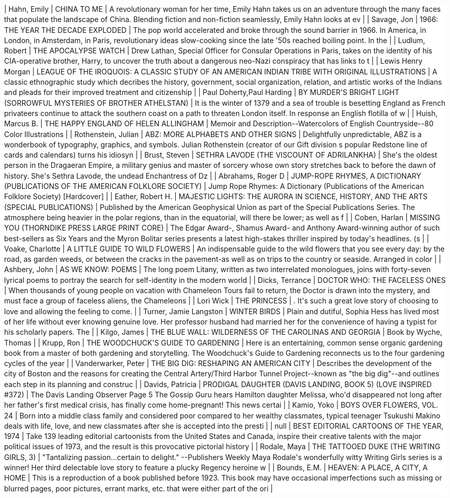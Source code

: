 | Hahn, Emily | CHINA TO ME | A revolutionary woman for her time, Emily Hahn takes us on an adventure through the many faces that populate the landscape of China. Blending fiction and non-fiction seamlessly, Emily Hahn looks at ev |
| Savage, Jon | 1966: THE YEAR THE DECADE EXPLODED | The pop world accelerated and broke through the sound barrier in 1966. In America, in London, in Amsterdam, in Paris, revolutionary ideas slow-cooking since the late '50s reached boiling point. In the |
| Ludlum, Robert | THE APOCALYPSE WATCH | Drew Lathan, Special Officer for Consular Operations in Paris, takes on the identity of his CIA-operative brother, Harry, to uncover the truth about a dangerous neo-Nazi conspiracy that has links to t |
| Lewis Henry Morgan | LEAGUE OF THE IROQUOIS: A CLASSIC STUDY OF AN AMERICAN INDIAN TRIBE WITH ORIGINAL ILLUSTRATIONS | A classic ethnographic study which decribes the history, government, social organization, relation, and artistic works of the Indians and pleads for their improved treatment and citizenship |
| Paul Doherty,Paul Harding | BY MURDER'S BRIGHT LIGHT (SORROWFUL MYSTERIES OF BROTHER ATHELSTAN) |  It is the winter of 1379 and a sea of trouble is besetting England as French privateers continue to attack the southern coast on a path to threaten London itself. In response an English flotilla of w |
| Huish, Marcus B. | THE HAPPY ENGLAND OF HELEN ALLINGHAM | Memoir and Description--Watercolors of English Countryside--80 Color Illustrations |
| Rothenstein, Julian | ABZ: MORE ALPHABETS AND OTHER SIGNS | Delightfully unpredictable, ABZ is a wonderbook of typography, graphics, and symbols. Julian Rothenstein (creator of our Gift division s popular Redstone line of cards and calendars) turns his idiosyn |
| Brust, Steven | SETHRA LAVODE (THE VISCOUNT OF ADRILANKHA) | She's the oldest person in the Dragaeran Empire, a military genius and master of sorcery whose own story stretches back to before the dawn of history. She's Sethra Lavode, the undead Enchantress of Dz |
| Abrahams, Roger D | JUMP-ROPE RHYMES, A DICTIONARY (PUBLICATIONS OF THE AMERICAN FOLKLORE SOCIETY) | Jump Rope Rhymes: A Dictionary (Publications of the American Folklore Society) [Hardcover] |
| Eather, Robert H. | MAJESTIC LIGHTS: THE AURORA IN SCIENCE, HISTORY, AND THE ARTS (SPECIAL PUBLICATIONS) |  Published by the American Geophysical Union as part of the Special Publications Series.    The atmosphere being heavier in the polar regions, than in the equatorial, will there be lower; as well as f |
| Coben, Harlan | MISSING YOU (THORNDIKE PRESS LARGE PRINT CORE) | The Edgar Award-, Shamus Award- and Anthony Award-winning author of such best-sellers as Six Years and the Myron Bolitar series presents a latest high-stakes thriller inspired by today's headlines. (s |
| Voake, Charlotte | A LITTLE GUIDE TO WILD FLOWERS | An indispensable guide to the wild flowers that you see every day: by the road, as garden weeds, or between the cracks in the pavement-as well as on trips to the country or seaside. Arranged in color  |
| Ashbery, John | AS WE KNOW: POEMS | The long poem Litany, written as two interrelated monologues, joins with forty-seven lyrical poems to portray the search for self-identity in the modern world |
| Dicks, Terrance | DOCTOR WHO: THE FACELESS ONES | When thousands of young people on vacation with Chameleon Tours fail to return, the Doctor is drawn into the mystery, and must face a group of faceless aliens, the Chameleons |
| Lori Wick | THE PRINCESS | . It's such a great love story of choosing to love and allowing the feeling to come. |
| Turner, Jamie Langston | WINTER BIRDS | Plain and dutiful, Sophia Hess has lived most of her life without ever knowing genuine love. Her professor husband had married her for the convenience of having a typist for his scholarly papers. The  |
| Kilgo, James | THE BLUE WALL: WILDERNESS OF THE CAROLINAS AND GEORGIA | Book by Wyche, Thomas |
| Krupp, Ron | THE WOODCHUCK'S GUIDE TO GARDENING | Here is an entertaining, common sense organic gardening book from a master of both gardening and storytelling. The Woodchuck's Guide to Gardening reconnects us to the four gardening cycles of the year |
| Vanderwarker, Peter | THE BIG DIG: RESHAPING AN AMERICAN CITY | Describes the development of the city of Boston and the reasons for creating the Central Artery/Third Harbor Tunnel Project--known as "the big dig"--and outlines each step in its planning and construc |
| Davids, Patricia | PRODIGAL DAUGHTER (DAVIS LANDING, BOOK 5) (LOVE INSPIRED #372) | The Davis Landing Observer Page 5 The Gossip Guru  hears Hamilton daughter Melissa, who'd disappeared not long after her father's first medical crisis, has finally come home-pregnant! This news certai |
| Kamio, Yoko | BOYS OVER FLOWERS, VOL. 24 | Born into a middle class family and considered poor compared to her wealthy classmates, typical teenager Tsukushi Makino deals with life, love, and new classmates after she is accepted into the presti |
| null | BEST EDITORIAL CARTOONS OF THE YEAR, 1974 |  Take 139 leading editorial cartoonists from the United States and Canada, inspire their creative talents with the major political issues of 1973, and the result is this provocative pictorial history  |
| Rodale, Maya | THE TATTOOED DUKE (THE WRITING GIRLS, 3) | "Tantalizing passion...certain to delight." --Publishers Weekly Maya Rodale's wonderfully witty Writing Girls series is a winner!  Her third delectable love story to feature a plucky Regency heroine w |
| Bounds, E.M. | HEAVEN: A PLACE, A CITY, A HOME | This is a reproduction of a book published before 1923. This book may have occasional imperfections such as missing or blurred pages, poor pictures, errant marks, etc. that were either part of the ori |